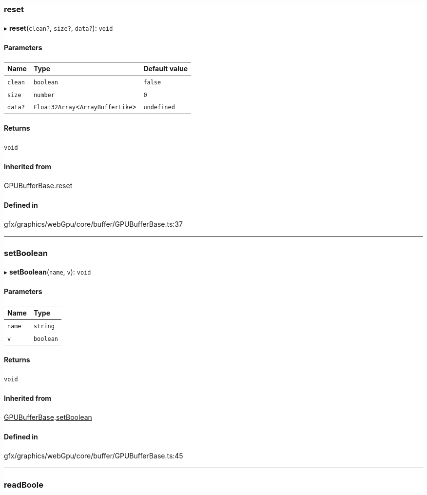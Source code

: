 ### reset

▸ **reset**(`clean?`, `size?`, `data?`): `void`

#### Parameters

| Name | Type | Default value |
| :------ | :------ | :------ |
| `clean` | `boolean` | `false` |
| `size` | `number` | `0` |
| `data?` | `Float32Array`\<`ArrayBufferLike`\> | `undefined` |

#### Returns

`void`

#### Inherited from

[GPUBufferBase](GPUBufferBase.md).[reset](GPUBufferBase.md#reset)

#### Defined in

gfx/graphics/webGpu/core/buffer/GPUBufferBase.ts:37

___

### setBoolean

▸ **setBoolean**(`name`, `v`): `void`

#### Parameters

| Name | Type |
| :------ | :------ |
| `name` | `string` |
| `v` | `boolean` |

#### Returns

`void`

#### Inherited from

[GPUBufferBase](GPUBufferBase.md).[setBoolean](GPUBufferBase.md#setboolean)

#### Defined in

gfx/graphics/webGpu/core/buffer/GPUBufferBase.ts:45

___

### readBoole
